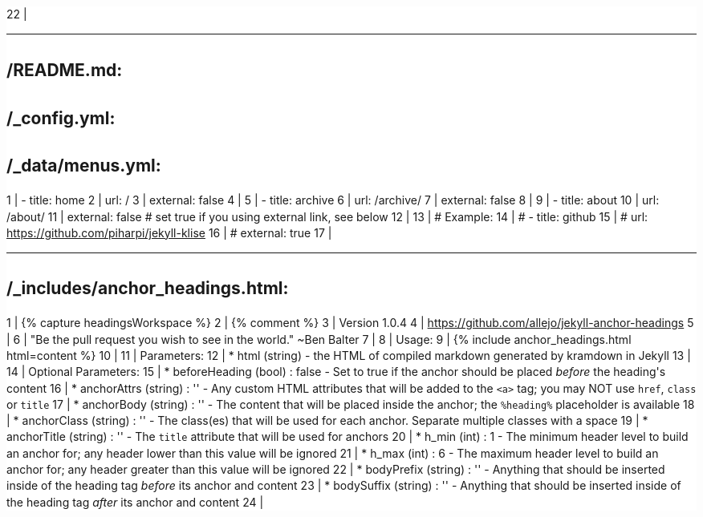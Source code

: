 22 | 


--------------------------------------------------------------------------------
/README.md:
--------------------------------------------------------------------------------
/_config.yml:
--------------------------------------------------------------------------------
/_data/menus.yml:
--------------------------------------------------------------------------------
 1 | - title: home
 2 |   url: /
 3 |   external: false
 4 | 
 5 | - title: archive
 6 |   url: /archive/
 7 |   external: false
 8 | 
 9 | - title: about
10 |   url: /about/
11 |   external: false # set true if you using external link, see below
12 | 
13 | # Example:
14 | # - title: github
15 | #   url: https://github.com/piharpi/jekyll-klise
16 | #   external: true
17 | 


--------------------------------------------------------------------------------
/_includes/anchor_headings.html:
--------------------------------------------------------------------------------
  1 | {% capture headingsWorkspace %}
  2 |   {% comment %}
  3 |     Version 1.0.4
  4 |       https://github.com/allejo/jekyll-anchor-headings
  5 | 
  6 |     "Be the pull request you wish to see in the world." ~Ben Balter
  7 | 
  8 |     Usage:
  9 |       {% include anchor_headings.html html=content %}
 10 | 
 11 |     Parameters:
 12 |       * html          (string) - the HTML of compiled markdown generated by kramdown in Jekyll
 13 | 
 14 |     Optional Parameters:
 15 |       * beforeHeading (bool)   : false  - Set to true if the anchor should be placed _before_ the heading's content
 16 |       * anchorAttrs   (string) :  ''    - Any custom HTML attributes that will be added to the `<a>` tag; you may NOT use `href`, `class` or `title`
 17 |       * anchorBody    (string) :  ''    - The content that will be placed inside the anchor; the `%heading%` placeholder is available
 18 |       * anchorClass   (string) :  ''    - The class(es) that will be used for each anchor. Separate multiple classes with a space
 19 |       * anchorTitle   (string) :  ''    - The `title` attribute that will be used for anchors
 20 |       * h_min         (int)    :  1     - The minimum header level to build an anchor for; any header lower than this value will be ignored
 21 |       * h_max         (int)    :  6     - The maximum header level to build an anchor for; any header greater than this value will be ignored
 22 |       * bodyPrefix    (string) :  ''    - Anything that should be inserted inside of the heading tag _before_ its anchor and content
 23 |       * bodySuffix    (string) :  ''    - Anything that should be inserted inside of the heading tag _after_ its anchor and content
 24 | 